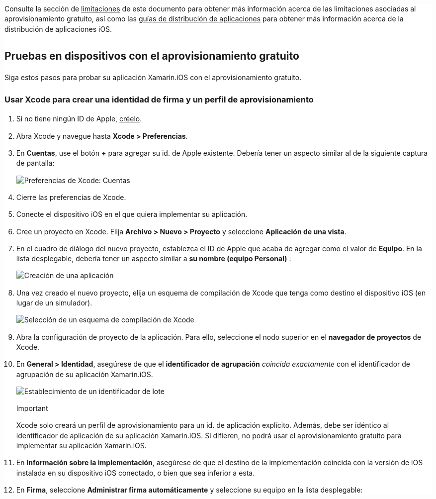 Consulte la sección de [limitaciones](#limitations) de este documento para obtener más información acerca de las limitaciones asociadas al aprovisionamiento gratuito, así como las [guías de distribución de aplicaciones](~/ios/deploy-test/app-distribution/index.md) para obtener más información acerca de la distribución de aplicaciones iOS.

## <a name="testing-on-device-with-free-provisioning"></a>Pruebas en dispositivos con el aprovisionamiento gratuito

Siga estos pasos para probar su aplicación Xamarin.iOS con el aprovisionamiento gratuito.

### <a name="use-xcode-to-create-a-signing-identity-and-provisioning-profile"></a>Usar Xcode para crear una identidad de firma y un perfil de aprovisionamiento

1. Si no tiene ningún ID de Apple, [créelo](https://appleid.apple.com).
2. Abra Xcode y navegue hasta **Xcode > Preferencias**.
3. En **Cuentas**, use el botón **+** para agregar su id. de Apple existente. Debería tener un aspecto similar al de la siguiente captura de pantalla:

    ![Preferencias de Xcode: Cuentas](free-provisioning-images/launchapp1.png "Preferencias de Xcode: Cuentas")

4. Cierre las preferencias de Xcode.
5. Conecte el dispositivo iOS en el que quiera implementar su aplicación.
6. Cree un proyecto en Xcode. Elija **Archivo > Nuevo > Proyecto** y seleccione **Aplicación de una vista**.
7. En el cuadro de diálogo del nuevo proyecto, establezca el ID de Apple que acaba de agregar como el valor de **Equipo**. En la lista desplegable, debería tener un aspecto similar a **su nombre (equipo Personal)** :

    ![Creación de una aplicación](free-provisioning-images/launchapp2.png "Creación de una nueva aplicación")

8. Una vez creado el nuevo proyecto, elija un esquema de compilación de Xcode que tenga como destino el dispositivo iOS (en lugar de un simulador).

    ![Selección de un esquema de compilación de Xcode](free-provisioning-images/xcodescheme.png "Selección de un esquema de compilación de Xcode")

9. Abra la configuración de proyecto de la aplicación. Para ello, seleccione el nodo superior en el **navegador de proyectos** de Xcode.
10. En **General > Identidad**, asegúrese de que el **identificador de agrupación** _coincida exactamente_ con el identificador de agrupación de su aplicación Xamarin.iOS.

    ![Establecimiento de un identificador de lote](free-provisioning-images/launchapp5.png "Establecimiento de un identificador de lote")

    > [!IMPORTANT]
    > Xcode solo creará un perfil de aprovisionamiento para un id. de aplicación explícito. Además, debe ser idéntico al identificador de aplicación de su aplicación Xamarin.iOS.
    > Si difieren, no podrá usar el aprovisionamiento gratuito para implementar su aplicación Xamarin.iOS.

11. En **Información sobre la implementación**, asegúrese de que el destino de la implementación coincida con la versión de iOS instalada en su dispositivo iOS conectado, o bien que sea inferior a esta.
12. En **Firma**, seleccione **Administrar firma automáticamente** y seleccione su equipo en la lista desplegable:
